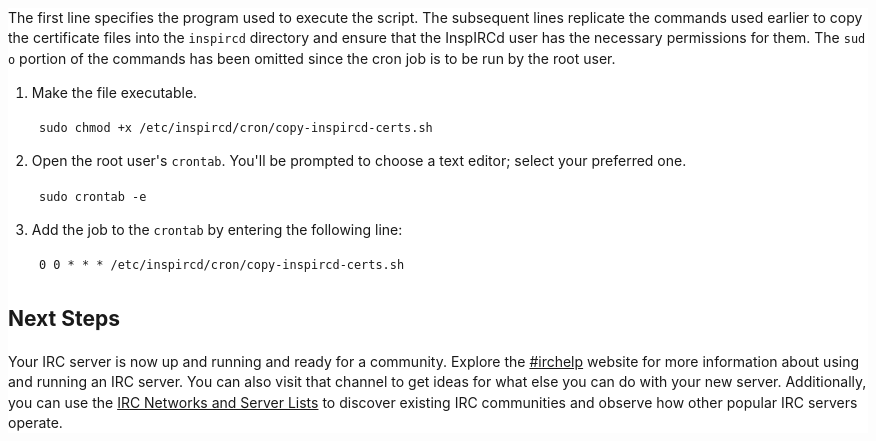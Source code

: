 The first line specifies the program used to execute the script. The subsequent lines replicate the commands used earlier to copy the certificate files into the `inspircd` directory and ensure that the InspIRCd user has the necessary permissions for them. The `sudo` portion of the commands has been omitted since the cron job is to be run by the root user.

1. Make the file executable.

        sudo chmod +x /etc/inspircd/cron/copy-inspircd-certs.sh

1. Open the root user's `crontab`. You'll be prompted to choose a text editor; select your preferred one.

        sudo crontab -e

1. Add the job to the `crontab` by entering the following line:

        0 0 * * * /etc/inspircd/cron/copy-inspircd-certs.sh

## Next Steps

Your IRC server is now up and running and ready for a community. Explore the [#irchelp](https://www.irchelp.org/) website for more information about using and running an IRC server. You can also visit that channel to get ideas for what else you can do with your new server. Additionally, you can use the [IRC Networks and Server Lists](https://www.irchelp.org/networks/) to discover existing IRC communities and observe how other popular IRC servers operate.
